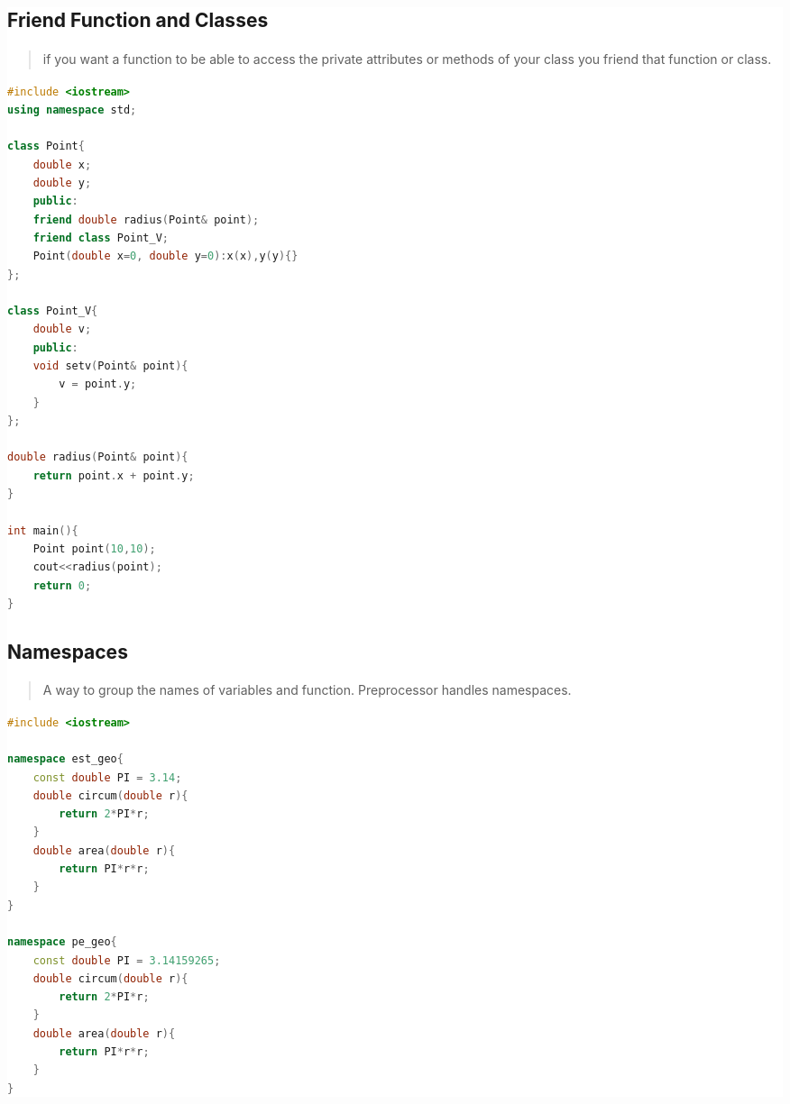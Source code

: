 ## Friend Function and Classes
> if you want a function to be able to access the private attributes or methods of your class you friend that function or class.
```cpp
#include <iostream>
using namespace std;

class Point{
    double x;
    double y;
    public:
    friend double radius(Point& point);
    friend class Point_V;
    Point(double x=0, double y=0):x(x),y(y){}
};

class Point_V{
	double v;
	public:
	void setv(Point& point){
		v = point.y;
	}
};

double radius(Point& point){
    return point.x + point.y;
}

int main(){
    Point point(10,10);
    cout<<radius(point);
    return 0;
}
```

## Namespaces
>A way to group the names of variables and function.
>Preprocessor handles namespaces.
```cpp
#include <iostream>

namespace est_geo{
    const double PI = 3.14;
    double circum(double r){
        return 2*PI*r;
    }
    double area(double r){
        return PI*r*r;
    }
}

namespace pe_geo{
    const double PI = 3.14159265;
    double circum(double r){
        return 2*PI*r;
    }
    double area(double r){
        return PI*r*r;
    }
}


```